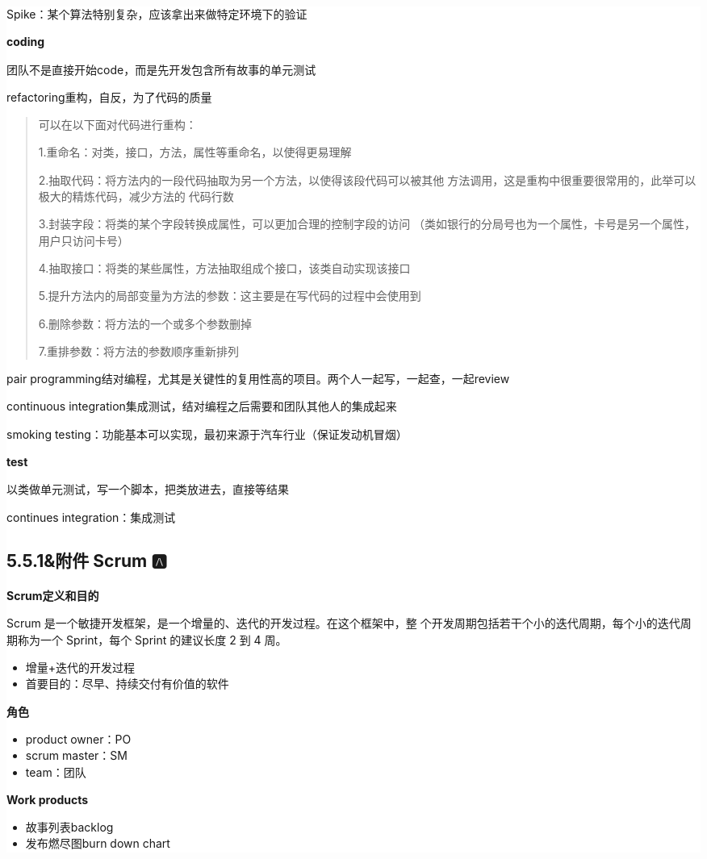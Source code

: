 

Spike：某个算法特别复杂，应该拿出来做特定环境下的验证

**coding**

团队不是直接开始code，而是先开发包含所有故事的单元测试

refactoring重构，自反，为了代码的质量

> 可以在以下面对代码进行重构： 
>
> 1.重命名：对类，接口，方法，属性等重命名，以使得更易理解
>
> 2.抽取代码：将方法内的一段代码抽取为另一个方法，以使得该段代码可以被其他 方法调用，这是重构中很重要很常用的，此举可以极大的精炼代码，减少方法的 代码行数 
>
> 3.封装字段：将类的某个字段转换成属性，可以更加合理的控制字段的访问 （类如银行的分局号也为一个属性，卡号是另一个属性，用户只访问卡号）
>
> 4.抽取接口：将类的某些属性，方法抽取组成个接口，该类自动实现该接口
>
> 5.提升方法内的局部变量为方法的参数：这主要是在写代码的过程中会使用到 
>
> 6.删除参数：将方法的一个或多个参数删掉 
>
> 7.重排参数：将方法的参数顺序重新排列

pair programming结对编程，尤其是关键性的复用性高的项目。两个人一起写，一起查，一起review

continuous integration集成测试，结对编程之后需要和团队其他人的集成起来

smoking testing：功能基本可以实现，最初来源于汽车行业（保证发动机冒烟）

**test**

以类做单元测试，写一个脚本，把类放进去，直接等结果

continues integration：集成测试



## 5.5.1&附件 Scrum :a:

**Scrum定义和目的**

Scrum 是一个敏捷开发框架，是一个增量的、迭代的开发过程。在这个框架中，整 个开发周期包括若干个小的迭代周期，每个小的迭代周期称为一个 Sprint，每个 Sprint 的建议长度 2 到 4 周。

- 增量+迭代的开发过程
- 首要目的：尽早、持续交付有价值的软件

**角色**

- product owner：PO
- scrum master：SM
- team：团队

**Work products**

- 故事列表backlog
- 发布燃尽图burn down chart
